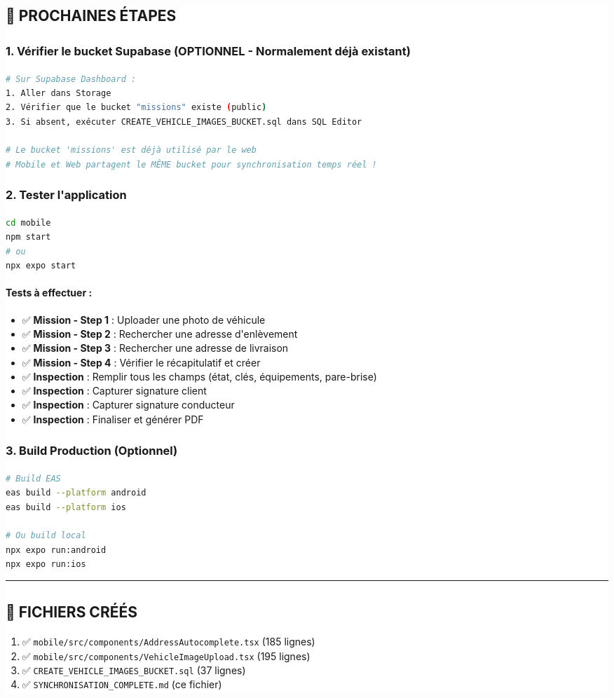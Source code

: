 
## 🚀 PROCHAINES ÉTAPES

### 1. **Vérifier le bucket Supabase** (OPTIONNEL - Normalement déjà existant)
```bash
# Sur Supabase Dashboard :
1. Aller dans Storage
2. Vérifier que le bucket "missions" existe (public)
3. Si absent, exécuter CREATE_VEHICLE_IMAGES_BUCKET.sql dans SQL Editor

# Le bucket 'missions' est déjà utilisé par le web
# Mobile et Web partagent le MÊME bucket pour synchronisation temps réel !
```

### 2. **Tester l'application**
```bash
cd mobile
npm start
# ou
npx expo start
```

#### Tests à effectuer :
- ✅ **Mission - Step 1** : Uploader une photo de véhicule
- ✅ **Mission - Step 2** : Rechercher une adresse d'enlèvement
- ✅ **Mission - Step 3** : Rechercher une adresse de livraison
- ✅ **Mission - Step 4** : Vérifier le récapitulatif et créer
- ✅ **Inspection** : Remplir tous les champs (état, clés, équipements, pare-brise)
- ✅ **Inspection** : Capturer signature client
- ✅ **Inspection** : Capturer signature conducteur
- ✅ **Inspection** : Finaliser et générer PDF

### 3. **Build Production** (Optionnel)
```bash
# Build EAS
eas build --platform android
eas build --platform ios

# Ou build local
npx expo run:android
npx expo run:ios
```

---

## 📁 FICHIERS CRÉÉS

1. ✅ `mobile/src/components/AddressAutocomplete.tsx` (185 lignes)
2. ✅ `mobile/src/components/VehicleImageUpload.tsx` (195 lignes)
3. ✅ `CREATE_VEHICLE_IMAGES_BUCKET.sql` (37 lignes)
4. ✅ `SYNCHRONISATION_COMPLETE.md` (ce fichier)
